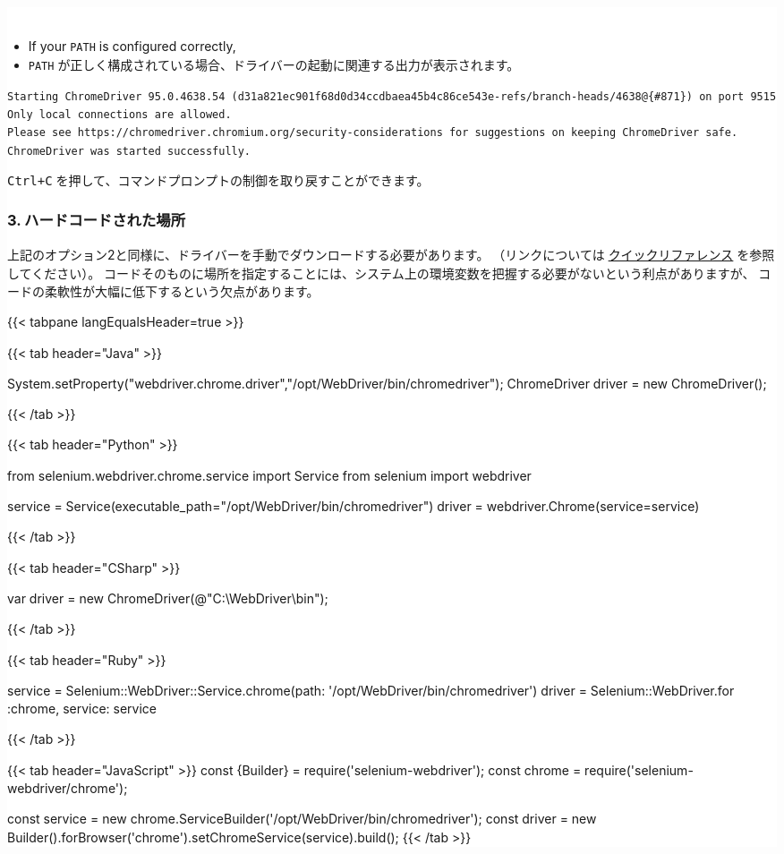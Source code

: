 <br />

* If your `PATH` is configured correctly,
* `PATH` が正しく構成されている場合、ドライバーの起動に関連する出力が表示されます。

```
Starting ChromeDriver 95.0.4638.54 (d31a821ec901f68d0d34ccdbaea45b4c86ce543e-refs/branch-heads/4638@{#871}) on port 9515
Only local connections are allowed.
Please see https://chromedriver.chromium.org/security-considerations for suggestions on keeping ChromeDriver safe.
ChromeDriver was started successfully.
```

 <kbd>Ctrl+C</kbd> を押して、コマンドプロンプトの制御を取り戻すことができます。

### 3. ハードコードされた場所

上記のオプション2と同様に、ドライバーを手動でダウンロードする必要があります。
（リンクについては [クイックリファレンス](#クイックリファレンス) を参照してください）。 
コードそのものに場所を指定することには、システム上の環境変数を把握する必要がないという利点がありますが、
コードの柔軟性が大幅に低下するという欠点があります。

{{< tabpane langEqualsHeader=true >}}

{{< tab header="Java" >}}

System.setProperty("webdriver.chrome.driver","/opt/WebDriver/bin/chromedriver");
ChromeDriver driver = new ChromeDriver();

{{< /tab >}}

{{< tab header="Python" >}}

from selenium.webdriver.chrome.service import Service
from selenium import webdriver

service = Service(executable_path="/opt/WebDriver/bin/chromedriver")
driver = webdriver.Chrome(service=service)

{{< /tab >}}

{{< tab header="CSharp" >}}

var driver = new ChromeDriver(@"C:\WebDriver\bin");

{{< /tab >}}

{{< tab header="Ruby" >}}

service = Selenium::WebDriver::Service.chrome(path: '/opt/WebDriver/bin/chromedriver')
driver = Selenium::WebDriver.for :chrome, service: service

{{< /tab >}}

{{< tab header="JavaScript" >}}
const {Builder} = require('selenium-webdriver');
const chrome = require('selenium-webdriver/chrome');

const service = new chrome.ServiceBuilder('/opt/WebDriver/bin/chromedriver');
const driver = new Builder().forBrowser('chrome').setChromeService(service).build();
{{< /tab >}}
